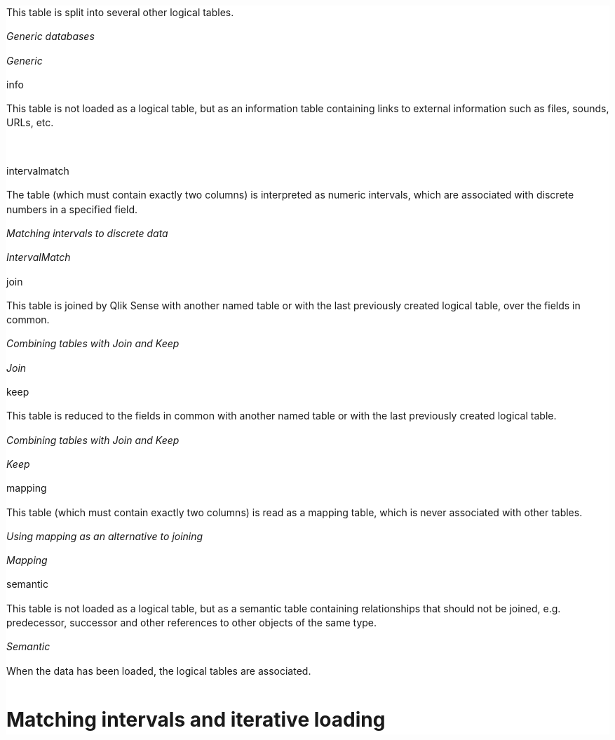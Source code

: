<td><p>This table is split into several other logical tables.</p>
<p><em>Generic databases</em></p>
<p><em>Generic</em></p></td>
</tr>
<tr class="even">
<td>info</td>
<td><p>This table is not loaded as a logical table, but as an information table containing links to external information such as files, sounds, URLs, etc.</p>
<p> </p></td>
</tr>
<tr class="odd">
<td>intervalmatch</td>
<td><p>The table (which must contain exactly two columns) is interpreted as numeric intervals, which are associated with discrete numbers in a specified field.</p>
<p><em>Matching intervals to discrete data</em></p>
<p><em>IntervalMatch</em></p></td>
</tr>
<tr class="even">
<td>join</td>
<td><p>This table is joined by Qlik Sense with another named table or with the last previously created logical table, over the fields in common.</p>
<p><em>Combining tables with Join and Keep</em></p>
<p><em>Join</em></p></td>
</tr>
<tr class="odd">
<td>keep</td>
<td><p>This table is reduced to the fields in common with another named table or with the last previously created logical table.</p>
<p><em>Combining tables with Join and Keep</em></p>
<p><em>Keep</em></p></td>
</tr>
<tr class="even">
<td>mapping</td>
<td><p>This table (which must contain exactly two columns) is read as a mapping table, which is never associated with other tables.</p>
<p><em>Using mapping as an alternative to joining</em></p>
<p><em>Mapping</em></p></td>
</tr>
<tr class="odd">
<td>semantic</td>
<td><p>This table is not loaded as a logical table, but as a semantic table containing relationships that should not be joined, e.g. predecessor, successor and other references to other objects of the same type.</p>
<p><em>Semantic</em></p></td>
</tr>
</tbody>
</table>

When the data has been loaded, the logical tables are
associated.

# Matching intervals and iterative loading
